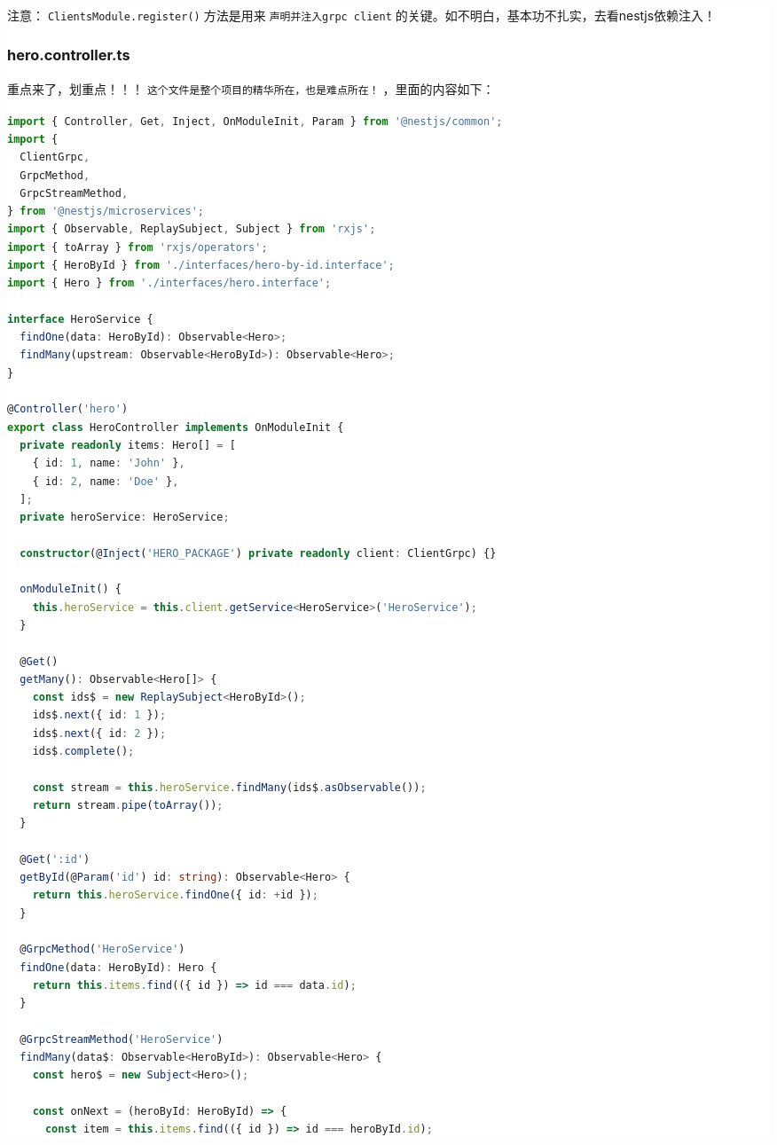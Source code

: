 注意： `ClientsModule.register()` 方法是用来 `声明并注入grpc client` 的关键。如不明白，基本功不扎实，去看nestjs依赖注入！

### hero.controller.ts

重点来了，划重点！！！ `这个文件是整个项目的精华所在，也是难点所在！` ，里面的内容如下：

```typescript
import { Controller, Get, Inject, OnModuleInit, Param } from '@nestjs/common';
import {
  ClientGrpc,
  GrpcMethod,
  GrpcStreamMethod,
} from '@nestjs/microservices';
import { Observable, ReplaySubject, Subject } from 'rxjs';
import { toArray } from 'rxjs/operators';
import { HeroById } from './interfaces/hero-by-id.interface';
import { Hero } from './interfaces/hero.interface';

interface HeroService {
  findOne(data: HeroById): Observable<Hero>;
  findMany(upstream: Observable<HeroById>): Observable<Hero>;
}

@Controller('hero')
export class HeroController implements OnModuleInit {
  private readonly items: Hero[] = [
    { id: 1, name: 'John' },
    { id: 2, name: 'Doe' },
  ];
  private heroService: HeroService;

  constructor(@Inject('HERO_PACKAGE') private readonly client: ClientGrpc) {}

  onModuleInit() {
    this.heroService = this.client.getService<HeroService>('HeroService');
  }

  @Get()
  getMany(): Observable<Hero[]> {
    const ids$ = new ReplaySubject<HeroById>();
    ids$.next({ id: 1 });
    ids$.next({ id: 2 });
    ids$.complete();

    const stream = this.heroService.findMany(ids$.asObservable());
    return stream.pipe(toArray());
  }

  @Get(':id')
  getById(@Param('id') id: string): Observable<Hero> {
    return this.heroService.findOne({ id: +id });
  }

  @GrpcMethod('HeroService')
  findOne(data: HeroById): Hero {
    return this.items.find(({ id }) => id === data.id);
  }

  @GrpcStreamMethod('HeroService')
  findMany(data$: Observable<HeroById>): Observable<Hero> {
    const hero$ = new Subject<Hero>();

    const onNext = (heroById: HeroById) => {
      const item = this.items.find(({ id }) => id === heroById.id);
```